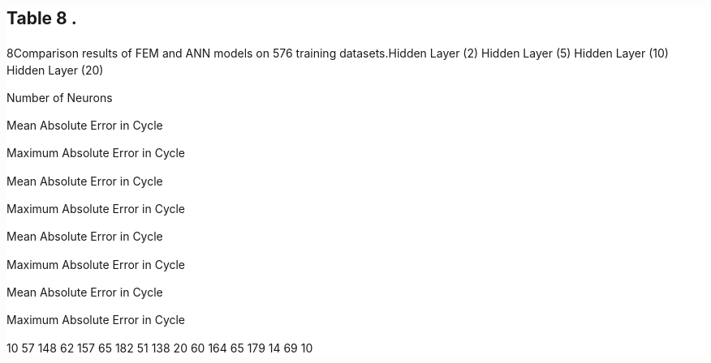 

## Table 8 .
8Comparison results of FEM and ANN models on 576 training datasets.Hidden Layer (2) 
Hidden Layer (5) 
Hidden Layer (10) 
Hidden Layer (20) 

Number of 
Neurons 

Mean 
Absolute 
Error in 
Cycle 

Maximum 
Absolute 
Error in 
Cycle 

Mean 
Absolute 
Error in 
Cycle 

Maximum 
Absolute 
Error in 
Cycle 

Mean 
Absolute 
Error in 
Cycle 

Maximum 
Absolute 
Error in 
Cycle 

Mean 
Absolute 
Error in 
Cycle 

Maximum 
Absolute 
Error in 
Cycle 

10 
57 
148 
62 
157 
65 
182 
51 
138 
20 
60 
164 
65 
179 
14 
69 
10 